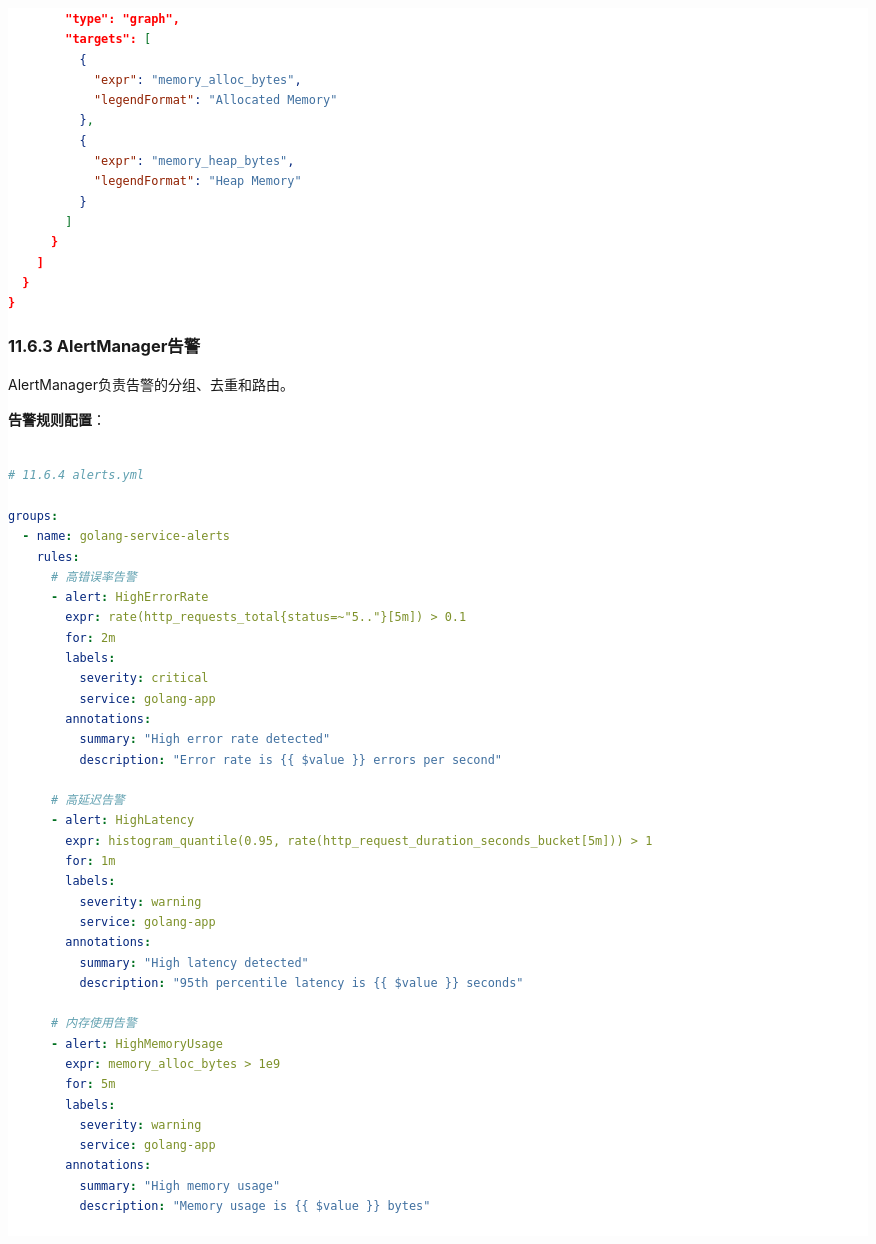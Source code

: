 ```json
        "type": "graph",
        "targets": [
          {
            "expr": "memory_alloc_bytes",
            "legendFormat": "Allocated Memory"
          },
          {
            "expr": "memory_heap_bytes",
            "legendFormat": "Heap Memory"
          }
        ]
      }
    ]
  }
}

```

### 11.6.3 AlertManager告警

AlertManager负责告警的分组、去重和路由。

**告警规则配置**：

```yaml

# 11.6.4 alerts.yml

groups:
  - name: golang-service-alerts
    rules:
      # 高错误率告警
      - alert: HighErrorRate
        expr: rate(http_requests_total{status=~"5.."}[5m]) > 0.1
        for: 2m
        labels:
          severity: critical
          service: golang-app
        annotations:
          summary: "High error rate detected"
          description: "Error rate is {{ $value }} errors per second"
          
      # 高延迟告警
      - alert: HighLatency
        expr: histogram_quantile(0.95, rate(http_request_duration_seconds_bucket[5m])) > 1
        for: 1m
        labels:
          severity: warning
          service: golang-app
        annotations:
          summary: "High latency detected"
          description: "95th percentile latency is {{ $value }} seconds"
          
      # 内存使用告警
      - alert: HighMemoryUsage
        expr: memory_alloc_bytes > 1e9
        for: 5m
        labels:
          severity: warning
          service: golang-app
        annotations:
          summary: "High memory usage"
          description: "Memory usage is {{ $value }} bytes"
          
```
